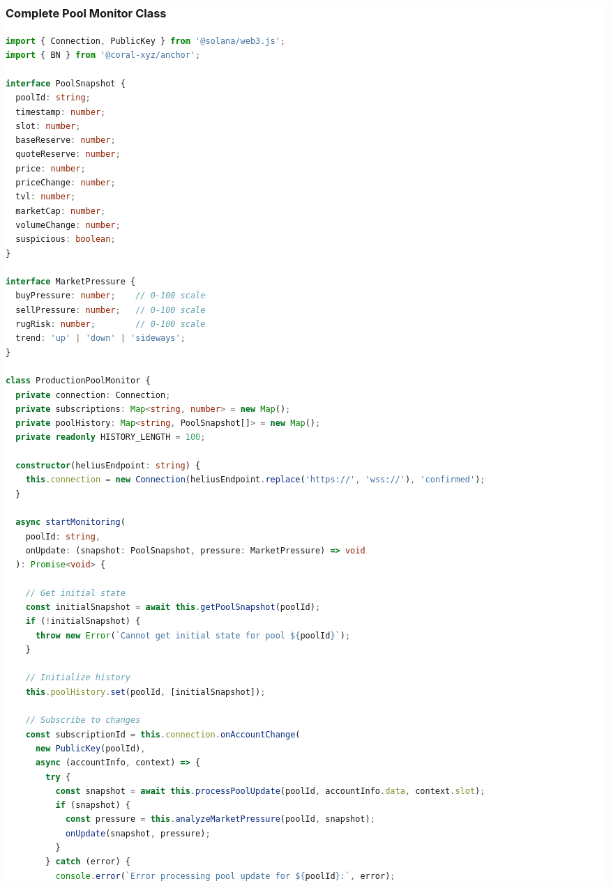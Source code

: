 ### Complete Pool Monitor Class

```typescript
import { Connection, PublicKey } from '@solana/web3.js';
import { BN } from '@coral-xyz/anchor';

interface PoolSnapshot {
  poolId: string;
  timestamp: number;
  slot: number;
  baseReserve: number;
  quoteReserve: number;
  price: number;
  priceChange: number;
  tvl: number;
  marketCap: number;
  volumeChange: number;
  suspicious: boolean;
}

interface MarketPressure {
  buyPressure: number;    // 0-100 scale
  sellPressure: number;   // 0-100 scale
  rugRisk: number;        // 0-100 scale
  trend: 'up' | 'down' | 'sideways';
}

class ProductionPoolMonitor {
  private connection: Connection;
  private subscriptions: Map<string, number> = new Map();
  private poolHistory: Map<string, PoolSnapshot[]> = new Map();
  private readonly HISTORY_LENGTH = 100;
  
  constructor(heliusEndpoint: string) {
    this.connection = new Connection(heliusEndpoint.replace('https://', 'wss://'), 'confirmed');
  }
  
  async startMonitoring(
    poolId: string, 
    onUpdate: (snapshot: PoolSnapshot, pressure: MarketPressure) => void
  ): Promise<void> {
    
    // Get initial state
    const initialSnapshot = await this.getPoolSnapshot(poolId);
    if (!initialSnapshot) {
      throw new Error(`Cannot get initial state for pool ${poolId}`);
    }
    
    // Initialize history
    this.poolHistory.set(poolId, [initialSnapshot]);
    
    // Subscribe to changes
    const subscriptionId = this.connection.onAccountChange(
      new PublicKey(poolId),
      async (accountInfo, context) => {
        try {
          const snapshot = await this.processPoolUpdate(poolId, accountInfo.data, context.slot);
          if (snapshot) {
            const pressure = this.analyzeMarketPressure(poolId, snapshot);
            onUpdate(snapshot, pressure);
          }
        } catch (error) {
          console.error(`Error processing pool update for ${poolId}:`, error);
```